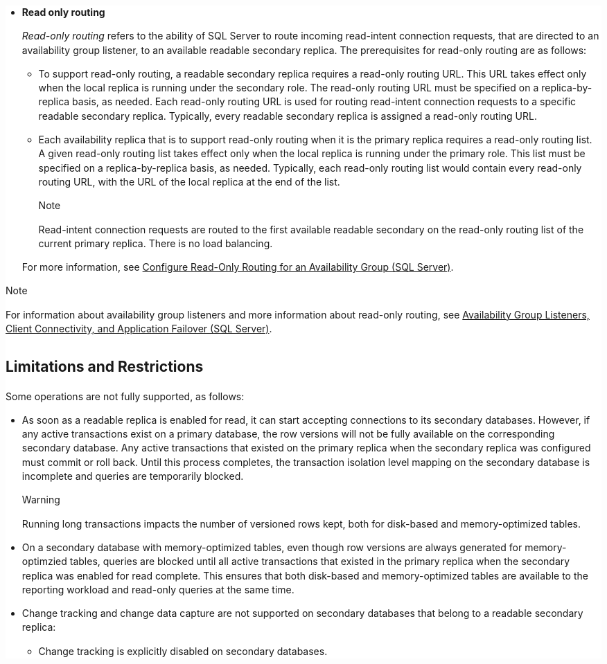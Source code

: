 -   **Read only routing**  
  
     *Read-only routing* refers to the ability of SQL Server to route incoming read-intent connection requests, that are directed to an availability group listener, to an available readable secondary replica. The prerequisites for read-only routing are as follows:  
  
    -   To support read-only routing, a readable secondary replica requires a read-only routing URL. This URL takes effect only when the local replica is running under the secondary role. The read-only routing URL must be specified on a replica-by-replica basis, as needed. Each read-only routing URL is used for routing read-intent connection requests to a specific readable secondary replica. Typically, every readable secondary replica is assigned a read-only routing URL.  
  
    -   Each availability replica that is to support read-only routing when it is the primary replica requires a read-only routing list. A given read-only routing list takes effect only when the local replica is running under the primary role. This list must be specified on a replica-by-replica basis, as needed. Typically, each read-only routing list would contain every read-only routing URL, with the URL of the local replica at the end of the list.  
  
        > [!NOTE]  
        >  Read-intent connection requests are routed to the first available readable secondary on the read-only routing list of the current primary replica. There is no load balancing.  
  
     For more information, see [Configure Read-Only Routing for an Availability Group &#40;SQL Server&#41;](configure-read-only-routing-for-an-availability-group-sql-server.md).  
  
> [!NOTE]  
>  For information about availability group listeners and more information about read-only routing, see [Availability Group Listeners, Client Connectivity, and Application Failover &#40;SQL Server&#41;](../../listeners-client-connectivity-application-failover.md).  
  
##  <a name="bkmk_LimitationsRestrictions"></a> Limitations and Restrictions  
 Some operations are not fully supported, as follows:  
  
-   As soon as a readable replica is enabled for read, it can start accepting connections to its secondary databases. However, if any active transactions exist on a primary database, the row versions will not be fully available on the corresponding secondary database. Any active transactions that existed on the primary replica when the secondary replica was configured must commit or roll back. Until this process completes, the transaction isolation level mapping on the secondary database is incomplete and queries are temporarily blocked.  
  
    > [!WARNING]  
    >  Running long transactions impacts the number of versioned rows kept, both for disk-based and memory-optimized tables.  
  
-   On a secondary database with memory-optimized tables, even though row versions are always generated for memory-optimzied tables, queries are blocked until all active transactions that existed in the primary replica when the secondary replica was enabled for read complete. This ensures that both disk-based and memory-optimized tables are available to the reporting workload and read-only queries at the same time.  
  
-   Change tracking and change data capture are not supported on secondary databases that belong to a readable secondary replica:  
  
    -   Change tracking is explicitly disabled on secondary databases.  
  